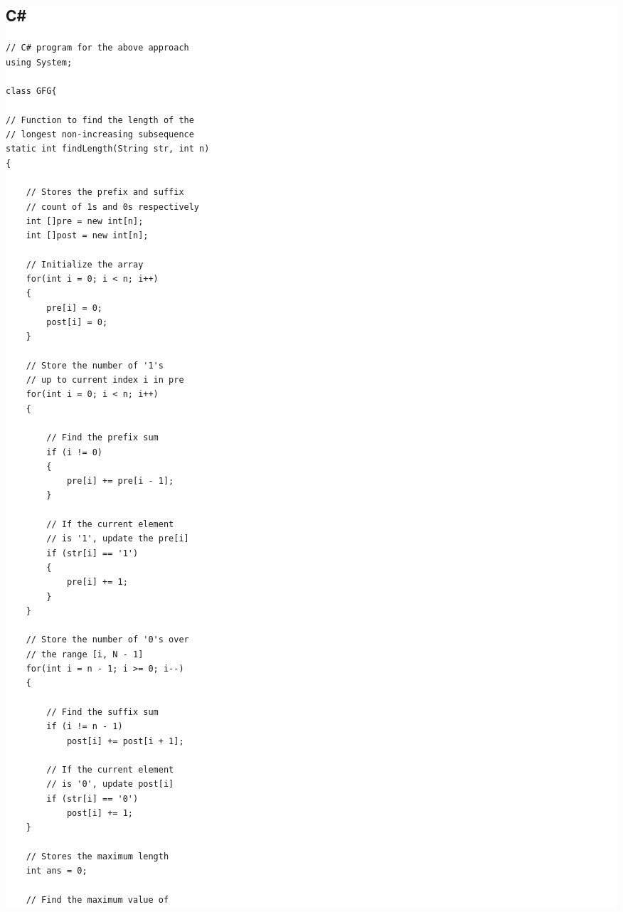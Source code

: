 ## C#

```
// C# program for the above approach
using System;

class GFG{

// Function to find the length of the
// longest non-increasing subsequence
static int findLength(String str, int n)
{

    // Stores the prefix and suffix
    // count of 1s and 0s respectively
    int []pre = new int[n];
    int []post = new int[n];

    // Initialize the array
    for(int i = 0; i < n; i++)
    {
        pre[i] = 0;
        post[i] = 0;
    }

    // Store the number of '1's
    // up to current index i in pre
    for(int i = 0; i < n; i++)
    {

        // Find the prefix sum
        if (i != 0)
        {
            pre[i] += pre[i - 1];
        }

        // If the current element
        // is '1', update the pre[i]
        if (str[i] == '1')
        {
            pre[i] += 1;
        }
    }

    // Store the number of '0's over
    // the range [i, N - 1]
    for(int i = n - 1; i >= 0; i--)
    {

        // Find the suffix sum
        if (i != n - 1)
            post[i] += post[i + 1];

        // If the current element
        // is '0', update post[i]
        if (str[i] == '0')
            post[i] += 1;
    }

    // Stores the maximum length
    int ans = 0;

    // Find the maximum value of
```